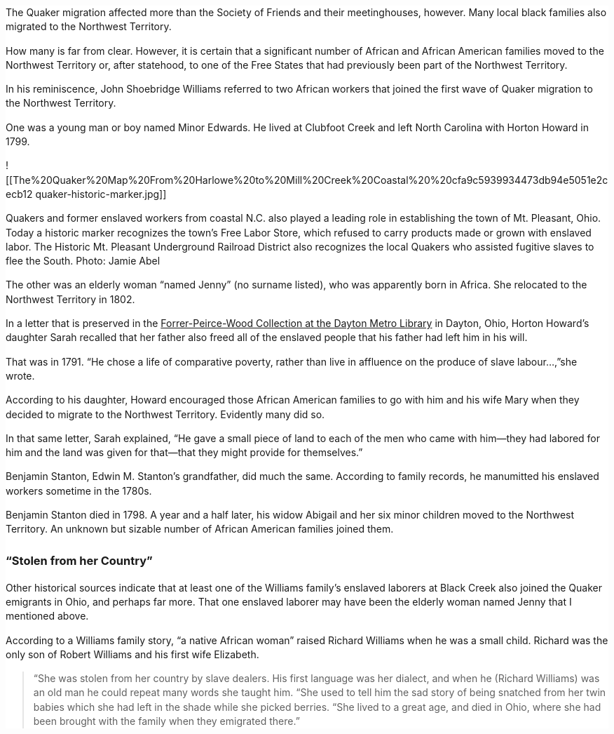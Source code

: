 The Quaker migration affected more than the Society of Friends and their meetinghouses, however. Many local black families also migrated to the Northwest Territory.

How many is far from clear. However, it is certain that a significant number of African and African American families moved to the Northwest Territory or, after statehood, to one of the Free States that had previously been part of the Northwest Territory.

In his reminiscence, John Shoebridge Williams referred to two African workers that joined the first wave of Quaker migration to the Northwest Territory.

One was a young man or boy named Minor Edwards. He lived at Clubfoot Creek and left North Carolina with Horton Howard in 1799.

![[The%20Quaker%20Map%20From%20Harlowe%20to%20Mill%20Creek%20Coastal%20%20cfa9c5939934473db94e5051e2cecb12 quaker-historic-marker.jpg]]

Quakers and former enslaved workers from coastal N.C. also played a leading role in establishing the town of Mt. Pleasant, Ohio. Today a historic marker recognizes the town’s Free Labor Store, which refused to carry products made or grown with enslaved labor. The Historic Mt. Pleasant Underground Railroad District also recognizes the local Quakers who assisted fugitive slaves to flee the South. Photo: Jamie Abel

The other was an elderly woman “named Jenny” (no surname listed), who was apparently born in Africa. She relocated to the Northwest Territory in 1802.

In a letter that is preserved in the [Forrer-Peirce-Wood Collection at the Dayton Metro Library](http://ead.ohiolink.edu/xtf-ead/view?docId=ead/ODa0026.xml;query=forrer;brand=default) in Dayton, Ohio, Horton Howard’s daughter Sarah recalled that her father also freed all of the enslaved people that his father had left him in his will.

That was in 1791. “He chose a life of comparative poverty, rather than live in affluence on the produce of slave labour…,”she wrote.

According to his daughter, Howard encouraged those African American families to go with him and his wife Mary when they decided to migrate to the Northwest Territory. Evidently many did so.

In that same letter, Sarah explained, “He gave a small piece of land to each of the men who came with him—they had labored for him and the land was given for that—that they might provide for themselves.”

Benjamin Stanton, Edwin M. Stanton’s grandfather, did much the same. According to family records, he manumitted his enslaved workers sometime in the 1780s.

Benjamin Stanton died in 1798. A year and a half later, his widow Abigail and her six minor children moved to the Northwest Territory. An unknown but sizable number of African American families joined them.

### “Stolen from her Country”

Other historical sources indicate that at least one of the Williams family’s enslaved laborers at Black Creek also joined the Quaker emigrants in Ohio, and perhaps far more. That one enslaved laborer may have been the elderly woman named Jenny that I mentioned above.

According to a Williams family story, “a native African woman” raised Richard Williams when he was a small child. Richard was the only son of Robert Williams and his first wife Elizabeth.

> “She was stolen from her country by slave dealers. His first language was her dialect, and when he (Richard Williams) was an old man he could repeat many words she taught him. “She used to tell him the sad story of being snatched from her twin babies which she had left in the shade while she picked berries. “She lived to a great age, and died in Ohio, where she had been brought with the family when they emigrated there.”
